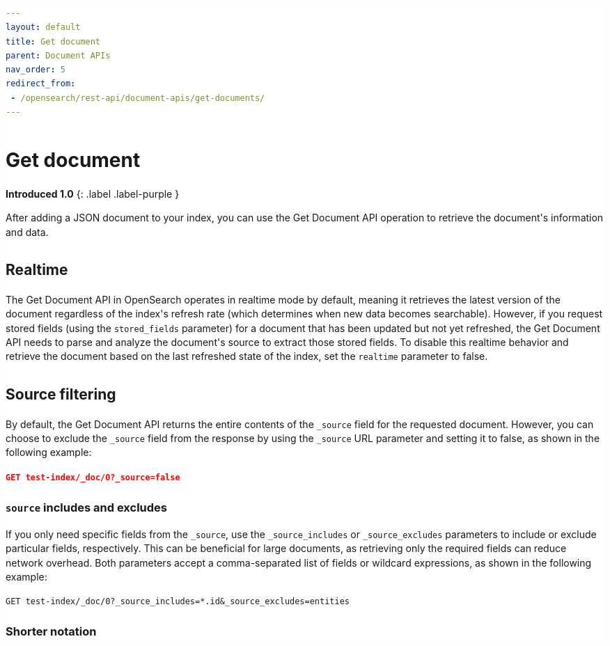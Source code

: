 ```yaml
---
layout: default
title: Get document
parent: Document APIs
nav_order: 5
redirect_from: 
 - /opensearch/rest-api/document-apis/get-documents/
---
```


# Get document
**Introduced 1.0**
{: .label .label-purple }

After adding a JSON document to your index, you can use the Get Document API operation to retrieve the document's information and data.


## Realtime

The Get Document API in OpenSearch operates in realtime mode by default, meaning it retrieves the latest version of the document regardless of the index's refresh rate (which determines when new data becomes searchable). However, if you request stored fields (using the `stored_fields` parameter) for a document that has been updated but not yet refreshed, the Get Document API needs to parse and analyze the document's source to extract those stored fields. To disable this realtime behavior and retrieve the document based on the last refreshed state of the index, set the `realtime` parameter to false.

## Source filtering

By default, the Get Document API returns the entire contents of the `_source` field for the requested document. However, you can choose to exclude the `_source` field from the response by using the `_source` URL parameter and setting it to false, as shown in the following example:

```json
GET test-index/_doc/0?_source=false
```

### `source` includes and excludes

If you only need specific fields from the `_source`, use the `_source_includes` or `_source_excludes` parameters to include or exclude particular fields, respectively. This can be beneficial for large documents, as retrieving only the required fields can reduce network overhead. Both parameters accept a comma-separated list of fields or wildcard expressions, as shown in the following example:

```
GET test-index/_doc/0?_source_includes=*.id&_source_excludes=entities
```

### Shorter notation
